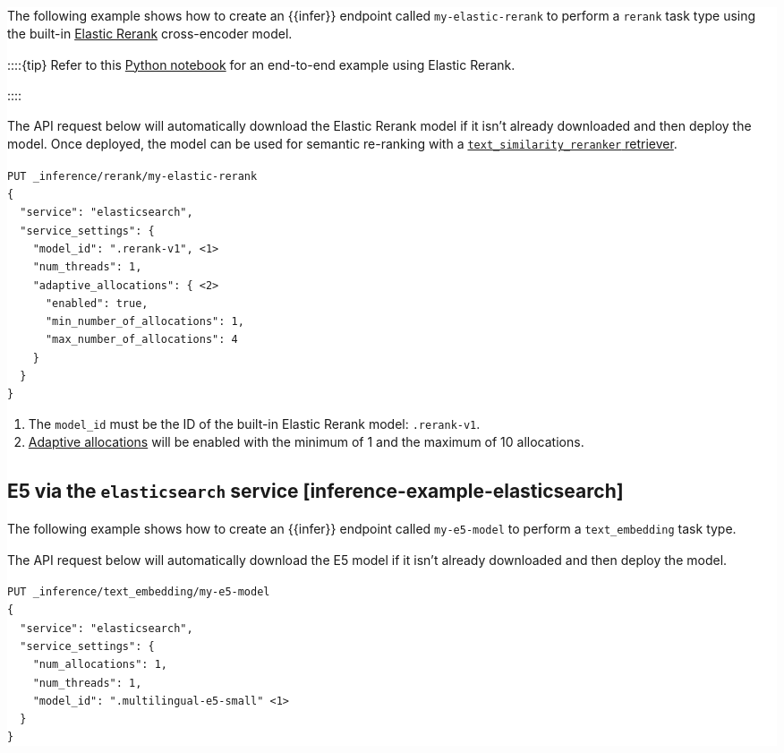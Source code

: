 The following example shows how to create an {{infer}} endpoint called `my-elastic-rerank` to perform a `rerank` task type using the built-in [Elastic Rerank](../../../explore-analyze/machine-learning/nlp/ml-nlp-rerank.md) cross-encoder model.

::::{tip} 
Refer to this [Python notebook](https://github.com/elastic/elasticsearch-labs/blob/main/notebooks/search/12-semantic-reranking-elastic-rerank.ipynb) for an end-to-end example using Elastic Rerank.

::::


The API request below will automatically download the Elastic Rerank model if it isn’t already downloaded and then deploy the model. Once deployed, the model can be used for semantic re-ranking with a [`text_similarity_reranker` retriever](https://www.elastic.co/docs/api/doc/elasticsearch/operation/operation-search#operation-search-body-application-json-retriever).

```console
PUT _inference/rerank/my-elastic-rerank
{
  "service": "elasticsearch",
  "service_settings": {
    "model_id": ".rerank-v1", <1>
    "num_threads": 1,
    "adaptive_allocations": { <2>
      "enabled": true,
      "min_number_of_allocations": 1,
      "max_number_of_allocations": 4
    }
  }
}
```

1. The `model_id` must be the ID of the built-in Elastic Rerank model: `.rerank-v1`.
2. [Adaptive allocations](../../../explore-analyze/machine-learning/nlp/ml-nlp-auto-scale.md#nlp-model-adaptive-allocations) will be enabled with the minimum of 1 and the maximum of 10 allocations.



## E5 via the `elasticsearch` service [inference-example-elasticsearch] 

The following example shows how to create an {{infer}} endpoint called `my-e5-model` to perform a `text_embedding` task type.

The API request below will automatically download the E5 model if it isn’t already downloaded and then deploy the model.

```console
PUT _inference/text_embedding/my-e5-model
{
  "service": "elasticsearch",
  "service_settings": {
    "num_allocations": 1,
    "num_threads": 1,
    "model_id": ".multilingual-e5-small" <1>
  }
}
```
